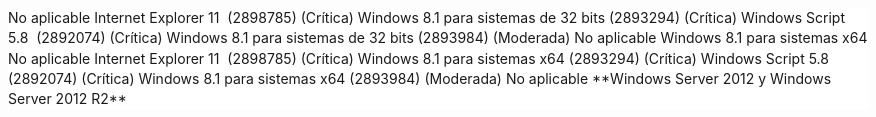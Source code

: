 <td style="border:1px solid black;">
No aplicable
</td>
<td style="border:1px solid black;">
Internet Explorer 11   
(2898785)  
(Crítica)
</td>
<td style="border:1px solid black;">
Windows 8.1 para sistemas de 32 bits  
(2893294)  
(Crítica)
</td>
<td style="border:1px solid black;">
Windows Script 5.8   
(2892074)  
(Crítica)
</td>
<td style="border:1px solid black;">
Windows 8.1 para sistemas de 32 bits  
(2893984)  
(Moderada)
</td>
<td style="border:1px solid black;">
No aplicable
</td>
</tr>
<tr>
<td style="border:1px solid black;">
Windows 8.1 para sistemas x64
</td>
<td style="border:1px solid black;">
No aplicable
</td>
<td style="border:1px solid black;">
Internet Explorer 11   
(2898785)  
(Crítica)
</td>
<td style="border:1px solid black;">
Windows 8.1 para sistemas x64  
(2893294)  
(Crítica)
</td>
<td style="border:1px solid black;">
Windows Script 5.8   
(2892074)  
(Crítica)
</td>
<td style="border:1px solid black;">
Windows 8.1 para sistemas x64  
(2893984)  
(Moderada)
</td>
<td style="border:1px solid black;">
No aplicable
</td>
</tr>
<tr>
<td style="border:1px solid black;" colspan="7">
**Windows Server 2012 y Windows Server 2012 R2**
</td>
</tr>
<tr>